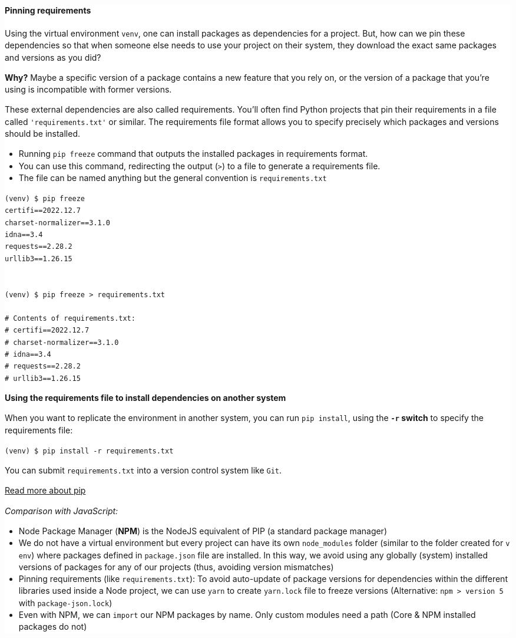 #### Pinning requirements

Using the virtual environment `venv`, one can install packages as dependencies for a project. But, how can we pin these dependencies so that when someone else needs to use your project on their system, they download the exact same packages and versions as you did?

**Why?**
Maybe a specific version of a package contains a new feature that you rely on, or the version of a package that you’re using is incompatible with former versions.

These external dependencies are also called requirements. You’ll often find Python projects that pin their requirements in a file called `'requirements.txt'` or similar. The requirements file format allows you to specify precisely which packages and versions should be installed.

- Running `pip freeze` command that outputs the installed packages in requirements format. 
- You can use this command, redirecting the output (`>`) to a file to generate a requirements file.
- The file can be named anything but the general convention is `requirements.txt`

```shell
(venv) $ pip freeze
certifi==2022.12.7
charset-normalizer==3.1.0
idna==3.4
requests==2.28.2
urllib3==1.26.15


(venv) $ pip freeze > requirements.txt

# Contents of requirements.txt:
# certifi==2022.12.7
# charset-normalizer==3.1.0
# idna==3.4
# requests==2.28.2
# urllib3==1.26.15
```

**Using the requirements file to install dependencies on another system**

When you want to replicate the environment in another system, you can run `pip install`, using the **`-r` switch** to specify the requirements file:
```shell
(venv) $ pip install -r requirements.txt
```

You can submit `requirements.txt` into a version control system like `Git`.

[Read more about pip](https://realpython.com/what-is-pip/#:~:text=The%20pip%20command%20looks%20for,the%20package%20and%20installs%20it)

_Comparison with JavaScript:_
- Node Package Manager (**NPM**) is the NodeJS equivalent of PIP (a standard package manager)
- We do not have a virtual environment but every project can have its own `node_modules` folder (similar to the folder created for `venv`) where packages defined in `package.json` file are installed. In this way, we avoid using any globally (system) installed versions of packages for any of our projects (thus, avoiding version mismatches)
- Pinning requirements (like `requirements.txt`): To avoid auto-update of package versions for dependencies within the different libraries used inside a Node project, we can use `yarn` to create `yarn.lock` file to freeze versions (Alternative: `npm > version 5` with `package-json.lock`)
- Even with NPM, we can `import` our NPM packages by name. Only custom modules need a path (Core & NPM installed packages do not)

